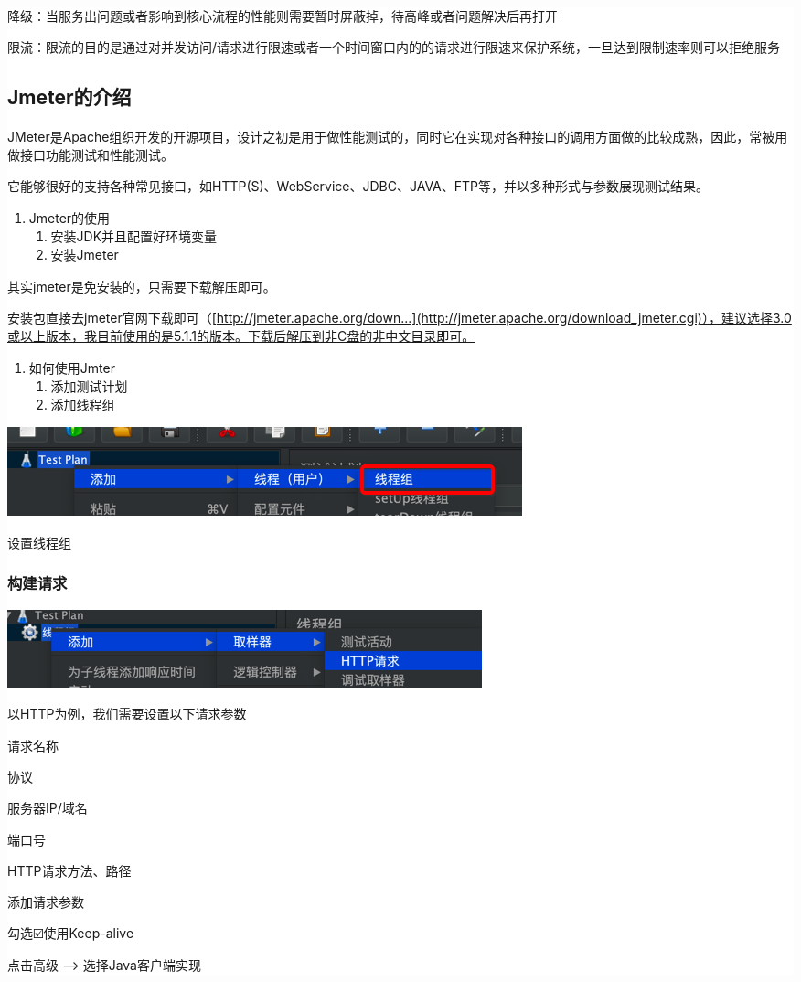 降级：当服务出问题或者影响到核心流程的性能则需要暂时屏蔽掉，待高峰或者问题解决后再打开

限流：限流的目的是通过对并发访问/请求进行限速或者一个时间窗口内的的请求进行限速来保护系统，一旦达到限制速率则可以拒绝服务

## Jmeter的介绍

JMeter是Apache组织开发的开源项目，设计之初是用于做性能测试的，同时它在实现对各种接口的调用方面做的比较成熟，因此，常被用做接口功能测试和性能测试。

它能够很好的支持各种常见接口，如HTTP(S)、WebService、JDBC、JAVA、FTP等，并以多种形式与参数展现测试结果。

1. Jmeter的使用
   1. 安装JDK并且配置好环境变量
   2. 安装Jmeter

其实jmeter是免安装的，只需要下载解压即可。

安装包直接去jmeter官网下载即可（[http://jmeter.apache.org/down...](http://jmeter.apache.org/download_jmeter.cgi)），建议选择3.0或以上版本，我目前使用的是5.1.1的版本。下载后解压到非C盘的非中文目录即可。

1. 如何使用Jmter
   1. 添加测试计划
   2. 添加线程组

![](../media/pictures/Utils.assets/a4a34ad9a19aea78fab596be3ffe2735.png)

设置线程组

### 构建请求

![](../media/pictures/Utils.assets/c85ef0a1a1f66dd79989c7212a7472cf.png)

以HTTP为例，我们需要设置以下请求参数

请求名称

协议

服务器IP/域名

端口号

HTTP请求方法、路径

添加请求参数

勾选☑️使用Keep-alive

点击高级 —\> 选择Java客户端实现
